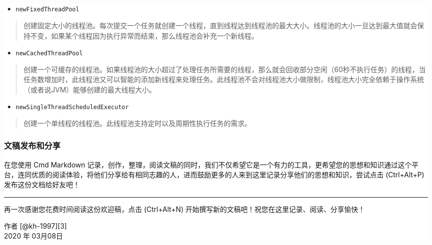 - `newFixedThreadPool`

> 创建固定大小的线程池。每次提交一个任务就创建一个线程，直到线程达到线程池的最大大小。线程池的大小一旦达到最大值就会保持不变，如果某个线程因为执行异常而结束，那么线程池会补充一个新线程。

- `newCachedThreadPool`

> 创建一个可缓存的线程池。如果线程池的大小超过了处理任务所需要的线程，那么就会回收部分空闲（60秒不执行任务）的线程，当任务数增加时，此线程池又可以智能的添加新线程来处理任务。此线程池不会对线程池大小做限制，线程池大小完全依赖于操作系统（或者说JVM）能够创建的最大线程大小。

- `newSingleThreadScheduledExecutor`

> 创建一个单线程的线程池。此线程池支持定时以及周期性执行任务的需求。

### 文稿发布和分享

在您使用 Cmd Markdown 记录，创作，整理，阅读文稿的同时，我们不仅希望它是一个有力的工具，更希望您的思想和知识通过这个平台，连同优质的阅读体验，将他们分享给有相同志趣的人，进而鼓励更多的人来到这里记录分享他们的思想和知识，尝试点击 <i class="icon-share"></i> (Ctrl+Alt+P) 发布这份文档给好友吧！

------

再一次感谢您花费时间阅读这份欢迎稿，点击 <i class="icon-file"></i> (Ctrl+Alt+N) 开始撰写新的文稿吧！祝您在这里记录、阅读、分享愉快！

作者 [@kh-1997][3]     
2020 年 03月08日    
